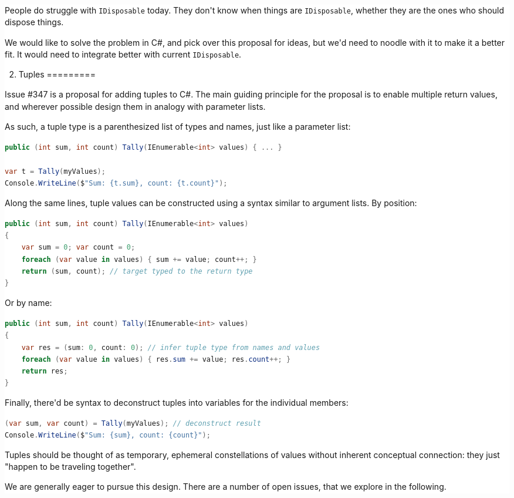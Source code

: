 People do struggle with `IDisposable` today. They don't know when things are `IDisposable`, whether they are the ones who should dispose things.

We would like to solve the problem in C#, and pick over this proposal for ideas, but we'd need to noodle with it to make it a better fit. It would need to integrate better with current `IDisposable`.



2. Tuples
=========

Issue #347 is a proposal for adding tuples to C#. The main guiding principle for the proposal is to enable multiple return values, and wherever possible design them in analogy with parameter lists.

As such, a tuple type is a parenthesized list of types and names, just like a parameter list:

``` c#
public (int sum, int count) Tally(IEnumerable<int> values) { ... }

var t = Tally(myValues);
Console.WriteLine($"Sum: {t.sum}, count: {t.count}");  
```

Along the same lines, tuple values can be constructed using a syntax similar to argument lists. By position:

``` c#
public (int sum, int count) Tally(IEnumerable<int> values) 
{
    var sum = 0; var count = 0;
    foreach (var value in values) { sum += value; count++; }
    return (sum, count); // target typed to the return type
}
```

Or by name:

``` c#
public (int sum, int count) Tally(IEnumerable<int> values) 
{
    var res = (sum: 0, count: 0); // infer tuple type from names and values
    foreach (var value in values) { res.sum += value; res.count++; }
    return res;
}
```

Finally, there'd be syntax to deconstruct tuples into variables for the individual members:

``` c#
(var sum, var count) = Tally(myValues); // deconstruct result
Console.WriteLine($"Sum: {sum}, count: {count}");  
```

Tuples should be thought of as temporary, ephemeral constellations of values without inherent conceptual connection: they just "happen to be traveling together".

We are generally eager to pursue this design. There are a number of open issues, that we explore in the following.

